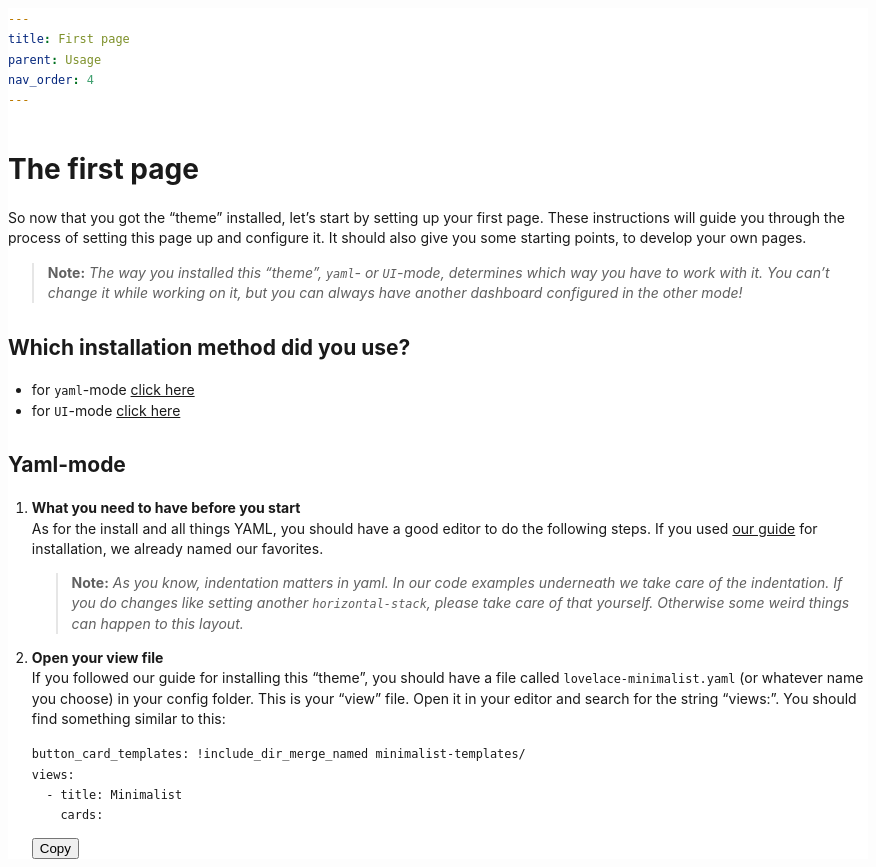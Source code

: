 ```yaml
---
title: First page
parent: Usage
nav_order: 4
---
```

# [](#the-first-page)The first page

So now that you got the “theme” installed, let’s start by setting up your first page. These instructions will guide you through the process of setting this page up and configure it. It should also give you some starting points, to develop your own pages.

> **Note:** _The way you installed this “theme”, `yaml`- or `UI`-mode, determines which way you have to work with it. You can’t change it while working on it, but you can always have another dashboard configured in the other mode!_

## [](#which-installation-method-did-you-use)Which installation method did you use?

*   for `yaml`-mode [click here](#yaml-mode)
*   for `UI`-mode [click here](#ui-mode)

## [](#yaml-mode)Yaml-mode

1.  **What you need to have before you start**  
    As for the install and all things YAML, you should have a good editor to do the following steps. If you used [our guide](/installation/yaml-mode) for installation, we already named our favorites.

    > **Note:** _As you know, indentation matters in yaml. In our code examples underneath we take care of the indentation. If you do changes like setting another `horizontal-stack`, please take care of that yourself. Otherwise some weird things can happen to this layout._

2.  **Open your view file**  
    If you followed our guide for installing this “theme”, you should have a file called `lovelace-minimalist.yaml` (or whatever name you choose) in your config folder. This is your “view” file. Open it in your editor and search for the string “views:”. You should find something similar to this:

    <div class="code-toolbar">

        button_card_templates: !include_dir_merge_named minimalist-templates/
        views:
          - title: Minimalist
            cards:

    <div class="toolbar">

    <div class="toolbar-item"><button class="copy-to-clipboard-button" type="button" data-copy-state="copy"><span>Copy</span></button></div>

    </div>

    </div>
